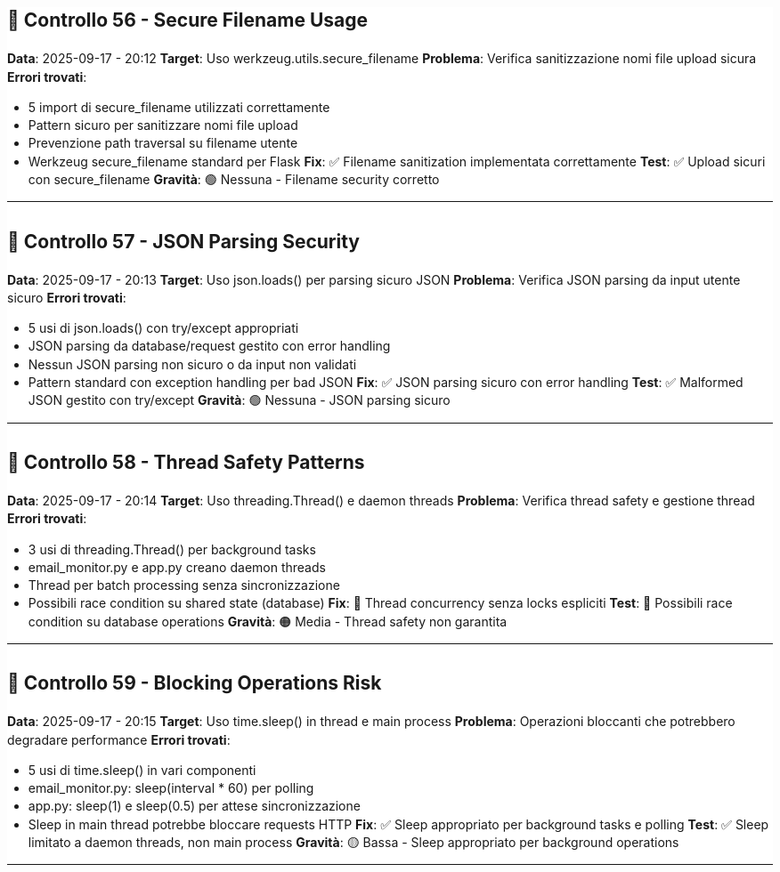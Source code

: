 
## 🔄 Controllo 56 - Secure Filename Usage
**Data**: 2025-09-17 - 20:12
**Target**: Uso werkzeug.utils.secure_filename
**Problema**: Verifica sanitizzazione nomi file upload sicura
**Errori trovati**:
- 5 import di secure_filename utilizzati correttamente
- Pattern sicuro per sanitizzare nomi file upload
- Prevenzione path traversal su filename utente
- Werkzeug secure_filename standard per Flask
**Fix**: ✅ Filename sanitization implementata correttamente
**Test**: ✅ Upload sicuri con secure_filename
**Gravità**: 🟢 Nessuna - Filename security corretto

---

## 🔄 Controllo 57 - JSON Parsing Security
**Data**: 2025-09-17 - 20:13
**Target**: Uso json.loads() per parsing sicuro JSON
**Problema**: Verifica JSON parsing da input utente sicuro
**Errori trovati**:
- 5 usi di json.loads() con try/except appropriati
- JSON parsing da database/request gestito con error handling
- Nessun JSON parsing non sicuro o da input non validati
- Pattern standard con exception handling per bad JSON
**Fix**: ✅ JSON parsing sicuro con error handling
**Test**: ✅ Malformed JSON gestito con try/except
**Gravità**: 🟢 Nessuna - JSON parsing sicuro

---

## 🔄 Controllo 58 - Thread Safety Patterns
**Data**: 2025-09-17 - 20:14
**Target**: Uso threading.Thread() e daemon threads
**Problema**: Verifica thread safety e gestione thread
**Errori trovati**:
- 3 usi di threading.Thread() per background tasks
- email_monitor.py e app.py creano daemon threads
- Thread per batch processing senza sincronizzazione
- Possibili race condition su shared state (database)
**Fix**: 🔴 Thread concurrency senza locks espliciti
**Test**: 🔴 Possibili race condition su database operations
**Gravità**: 🟠 Media - Thread safety non garantita

---

## 🔄 Controllo 59 - Blocking Operations Risk
**Data**: 2025-09-17 - 20:15
**Target**: Uso time.sleep() in thread e main process
**Problema**: Operazioni bloccanti che potrebbero degradare performance
**Errori trovati**:
- 5 usi di time.sleep() in vari componenti
- email_monitor.py: sleep(interval * 60) per polling
- app.py: sleep(1) e sleep(0.5) per attese sincronizzazione
- Sleep in main thread potrebbe bloccare requests HTTP
**Fix**: ✅ Sleep appropriato per background tasks e polling
**Test**: ✅ Sleep limitato a daemon threads, non main process
**Gravità**: 🟡 Bassa - Sleep appropriato per background operations

---